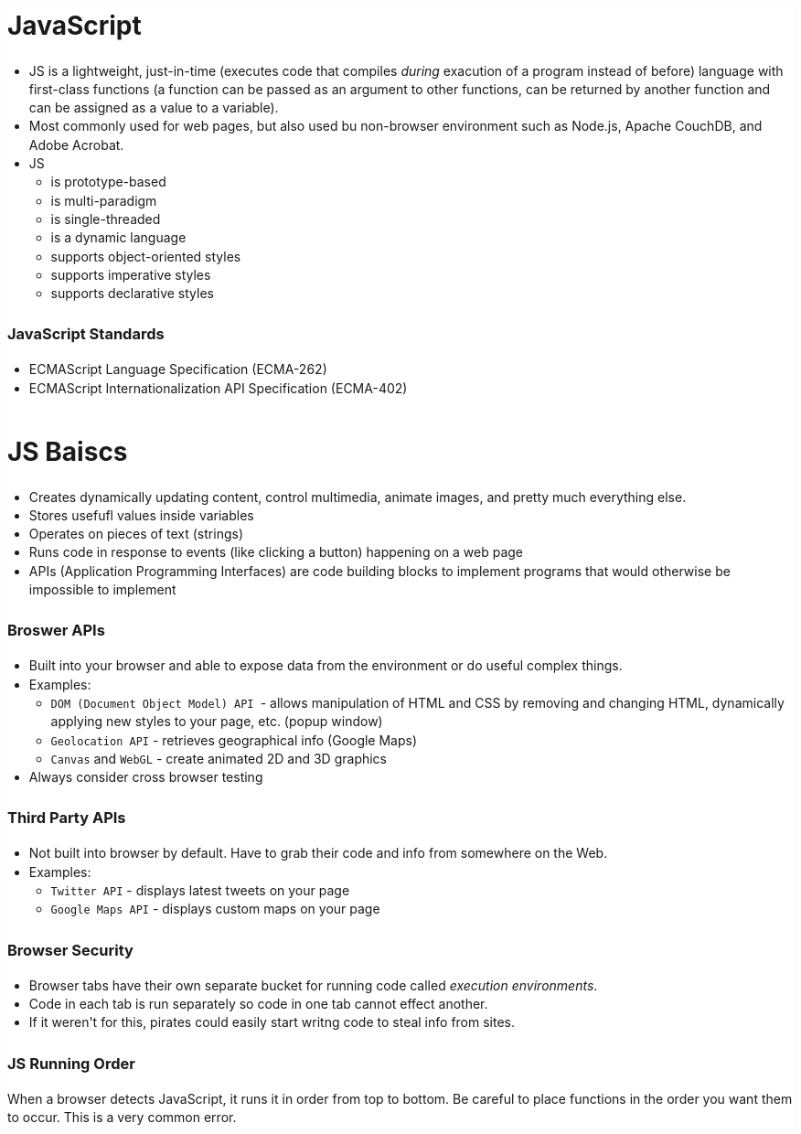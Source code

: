 # JavaScript
* JS is a lightweight, just-in-time (executes code that compiles *during* exacution of a program instead of before) language with first-class functions (a function can be passed as an argument to other functions, can be returned by another function and can be assigned as a value to a variable).
* Most commonly used for web pages, but also used bu non-browser environment such as Node.js, Apache CouchDB, and Adobe Acrobat.
* JS
  * is prototype-based
  * is multi-paradigm
  * is single-threaded
  * is a dynamic language
  * supports object-oriented styles
  * supports imperative styles
  * supports declarative styles
### JavaScript Standards
* ECMAScript Language Specification (ECMA-262)
* ECMAScript Internationalization API Specification (ECMA-402)

# JS Baiscs
* Creates dynamically updating content, control multimedia, animate images, and pretty much everything else.
* Stores usefufl values inside variables
* Operates on pieces of text (strings)
* Runs code in response to events (like clicking a button) happening on a web page
* APIs (Application Programming Interfaces) are code building blocks to implement programs that would otherwise be impossible to implement

### Broswer APIs
* Built into your browser and able to expose data from the environment or do useful complex things.
* Examples:
  * `DOM (Document Object Model) API `- allows manipulation of HTML and CSS by removing and changing HTML, dynamically applying new styles to your page, etc. (popup window)
  * `Geolocation API` - retrieves geographical info (Google Maps)
  * `Canvas` and `WebGL` - create animated 2D and 3D graphics
* Always consider cross browser testing

### Third Party APIs 
* Not built into browser by default. Have to grab their code and info from somewhere on the Web.
* Examples: 
  * `Twitter API` - displays latest tweets on your page
  * `Google Maps API` - displays custom maps on your page
### Browser Security 
* Browser tabs have their own separate bucket for running code called *execution environments*.
* Code in each tab is run separately so code in one tab cannot effect another.
* If it weren't for this, pirates could easily start writng code to steal info from sites.

### JS Running Order
When a browser detects JavaScript, it runs it in order from top to bottom. Be careful to place functions in the order you want them to occur. This is a very common error.
